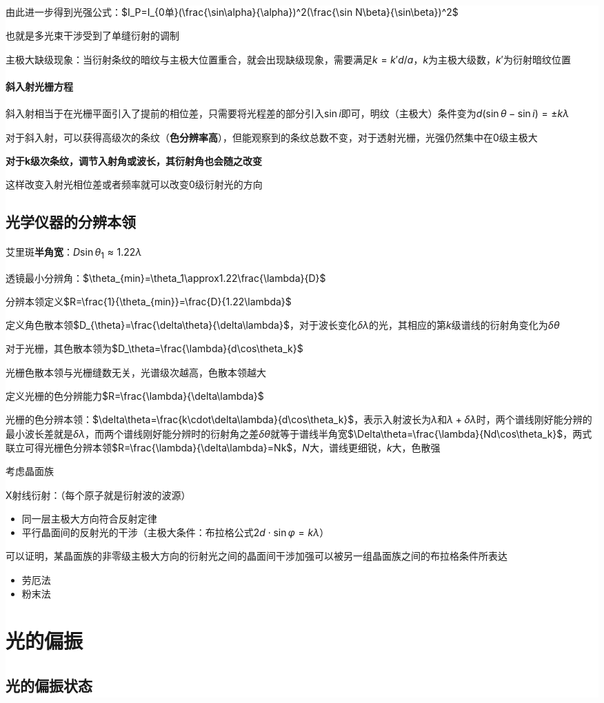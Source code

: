 由此进一步得到光强公式：$I_P=I_{0单}(\frac{\sin\alpha}{\alpha})^2(\frac{\sin N\beta}{\sin\beta})^2$

也就是多光束干涉受到了单缝衍射的调制



主极大缺级现象：当衍射条纹的暗纹与主极大位置重合，就会出现缺级现象，需要满足$k=k' d/a$，$k$为主极大级数，$k'$为衍射暗纹位置

#### 斜入射光栅方程

斜入射相当于在光栅平面引入了提前的相位差，只需要将光程差的部分引入$\sin i$即可，明纹（主极大）条件变为$d(\sin\theta-\sin i)=\pm k\lambda$

对于斜入射，可以获得高级次的条纹（**色分辨率高**），但能观察到的条纹总数不变，对于透射光栅，光强仍然集中在0级主极大

**对于k级次条纹，调节入射角或波长，其衍射角也会随之改变**

这样改变入射光相位差或者频率就可以改变0级衍射光的方向



## 光学仪器的分辨本领

艾里斑**半角宽**：$D\sin\theta_1\approx1.22\lambda$

透镜最小分辨角：$\theta_{min}=\theta_1\approx1.22\frac{\lambda}{D}$

分辨本领定义$R=\frac{1}{\theta_{min}}=\frac{D}{1.22\lambda}$

定义角色散本领$D_{\theta}=\frac{\delta\theta}{\delta\lambda}$，对于波长变化$\delta\lambda$的光，其相应的第$k$级谱线的衍射角变化为$\delta\theta$

对于光栅，其色散本领为$D_\theta=\frac{\lambda}{d\cos\theta_k}$

光栅色散本领与光栅缝数无关，光谱级次越高，色散本领越大

定义光栅的色分辨能力$R=\frac{\lambda}{\delta\lambda}$

光栅的色分辨本领：$\delta\theta=\frac{k\cdot\delta\lambda}{d\cos\theta_k}$，表示入射波长为$\lambda$和$\lambda+\delta\lambda$时，两个谱线刚好能分辨的最小波长差就是$\delta\lambda$，而两个谱线刚好能分辨时的衍射角之差$\delta\theta$就等于谱线半角宽$\Delta\theta=\frac{\lambda}{Nd\cos\theta_k}$，两式联立可得光栅色分辨本领$R=\frac{\lambda}{\delta\lambda}=Nk$，$N$大，谱线更细锐，$k$大，色散强



考虑晶面族

X射线衍射：（每个原子就是衍射波的波源）

- 同一层主极大方向符合反射定律
- 平行晶面间的反射光的干涉（主极大条件：布拉格公式$2d\cdot\sin\varphi=k\lambda$）

可以证明，某晶面族的非零级主极大方向的衍射光之间的晶面间干涉加强可以被另一组晶面族之间的布拉格条件所表达



- 劳厄法
- 粉末法



# 光的偏振

## 光的偏振状态
